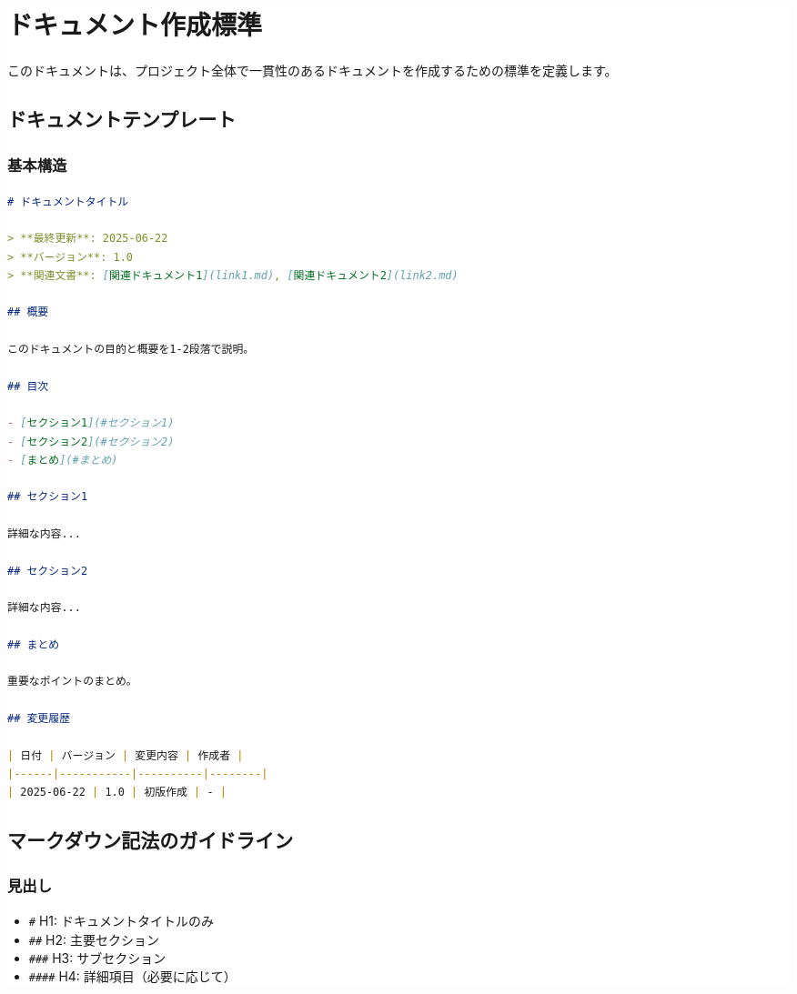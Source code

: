 # ドキュメント作成標準

このドキュメントは、プロジェクト全体で一貫性のあるドキュメントを作成するための標準を定義します。

## ドキュメントテンプレート

### 基本構造

```markdown
# ドキュメントタイトル

> **最終更新**: 2025-06-22
> **バージョン**: 1.0
> **関連文書**: [関連ドキュメント1](link1.md), [関連ドキュメント2](link2.md)

## 概要

このドキュメントの目的と概要を1-2段落で説明。

## 目次

- [セクション1](#セクション1)
- [セクション2](#セクション2)
- [まとめ](#まとめ)

## セクション1

詳細な内容...

## セクション2

詳細な内容...

## まとめ

重要なポイントのまとめ。

## 変更履歴

| 日付 | バージョン | 変更内容 | 作成者 |
|------|-----------|----------|--------|
| 2025-06-22 | 1.0 | 初版作成 | - |
```

## マークダウン記法のガイドライン

### 見出し

- `#` H1: ドキュメントタイトルのみ
- `##` H2: 主要セクション
- `###` H3: サブセクション
- `####` H4: 詳細項目（必要に応じて）

